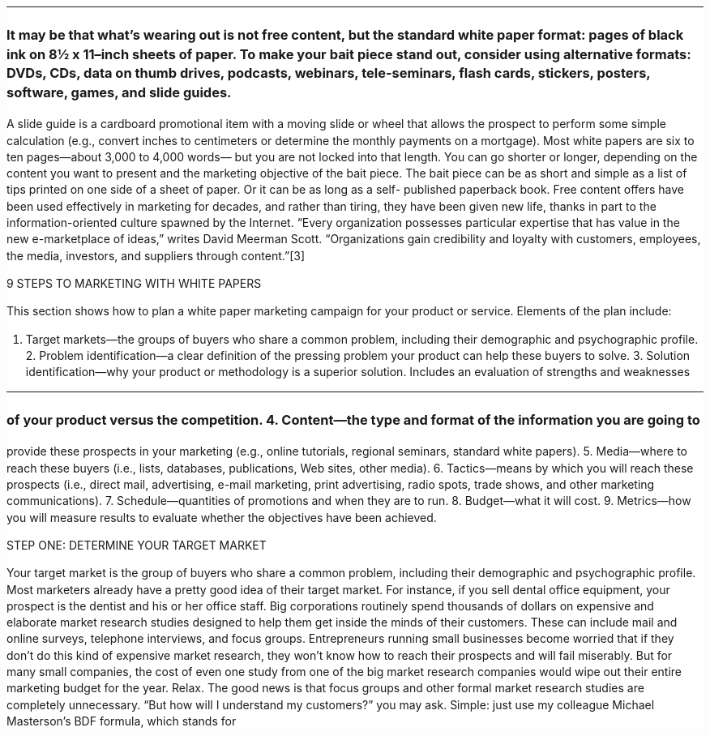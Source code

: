 -----

### It may be that what’s wearing out is not free content, but the standard white paper format: pages of black ink on 8½ x 11–inch sheets of paper. To make your bait piece stand out, consider using alternative formats: DVDs, CDs, data on thumb drives, podcasts, webinars, tele-seminars, flash cards, stickers, posters, software, games, and slide guides.
 A slide guide is a cardboard promotional item with a moving slide or wheel that allows the prospect to perform some simple calculation (e.g., convert inches to centimeters or determine the monthly payments on a mortgage).
 Most white papers are six to ten pages—about 3,000 to 4,000 words— but you are not locked into that length. You can go shorter or longer, depending on the content you want to present and the marketing objective of the bait piece. The bait piece can be as short and simple as a list of tips printed on one side of a sheet of paper. Or it can be as long as a self- published paperback book.
 Free content offers have been used effectively in marketing for decades, and rather than tiring, they have been given new life, thanks in part to the information-oriented culture spawned by the Internet. “Every organization possesses particular expertise that has value in the new e-marketplace of ideas,” writes David Meerman Scott. “Organizations gain credibility and loyalty with customers, employees, the media, investors, and suppliers through content.”[3]

 9 STEPS TO MARKETING WITH WHITE PAPERS

 This section shows how to plan a white paper marketing campaign for your product or service. Elements of the plan include:

 1. Target markets—the groups of buyers who share a common problem,
 including their demographic and psychographic profile. 2. Problem identification—a clear definition of the pressing problem
 your product can help these buyers to solve. 3. Solution identification—why your product or methodology is a
 superior solution. Includes an evaluation of strengths and weaknesses

-----

### of your product versus the competition. 4. Content—the type and format of the information you are going to
 provide these prospects in your marketing (e.g., online tutorials, regional seminars, standard white papers). 5. Media—where to reach these buyers (i.e., lists, databases,
 publications, Web sites, other media). 6. Tactics—means by which you will reach these prospects (i.e., direct
 mail, advertising, e-mail marketing, print advertising, radio spots, trade shows, and other marketing communications). 7. Schedule—quantities of promotions and when they are to run. 8. Budget—what it will cost. 9. Metrics—how you will measure results to evaluate whether the
 objectives have been achieved.

 STEP ONE: DETERMINE YOUR TARGET MARKET

 Your target market is the group of buyers who share a common problem, including their demographic and psychographic profile. Most marketers already have a pretty good idea of their target market. For instance, if you sell dental office equipment, your prospect is the dentist and his or her office staff.
 Big corporations routinely spend thousands of dollars on expensive and elaborate market research studies designed to help them get inside the minds of their customers. These can include mail and online surveys, telephone interviews, and focus groups. Entrepreneurs running small businesses become worried that if they don’t do this kind of expensive market research, they won’t know how to reach their prospects and will fail miserably.
 But for many small companies, the cost of even one study from one of the big market research companies would wipe out their entire marketing budget for the year. Relax. The good news is that focus groups and other formal market research studies are completely unnecessary.
 “But how will I understand my customers?” you may ask. Simple: just use my colleague Michael Masterson’s BDF formula, which stands for
